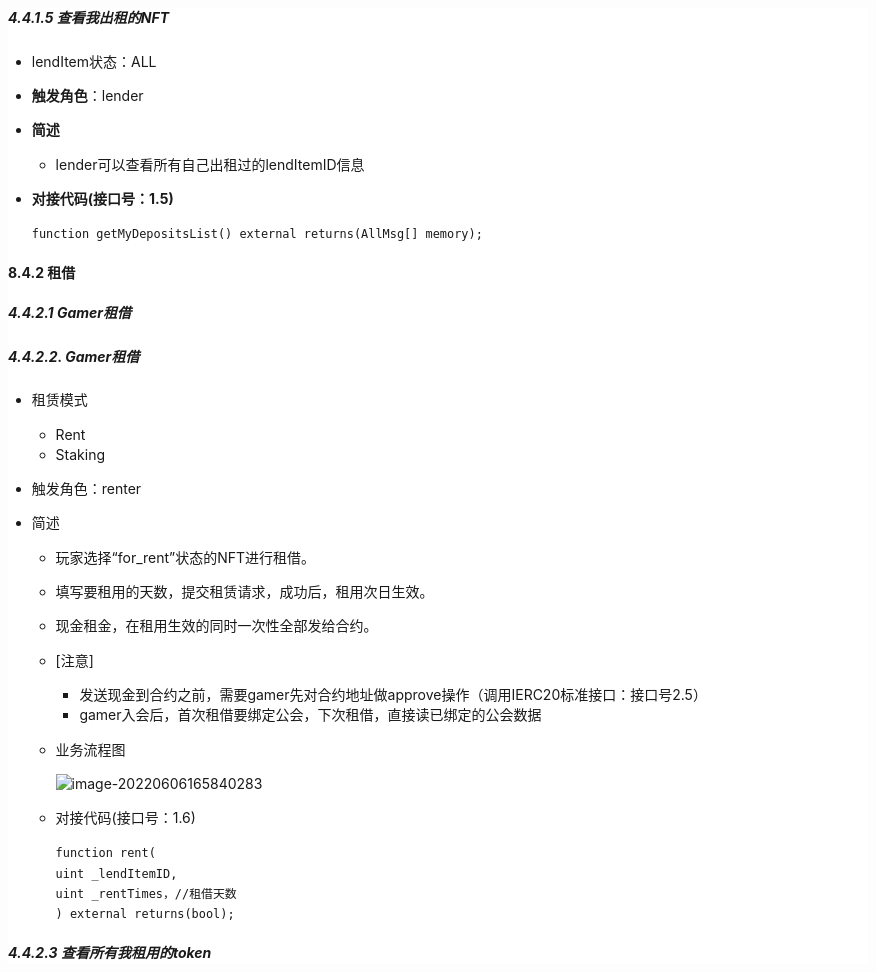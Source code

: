 
##### 4.4.1.5 查看我出租的NFT

- lendItem状态：ALL

- **触发角色**：lender

- **简述**

  - lender可以查看所有自己出租过的lendItemID信息

- **对接代码(接口号：1.5)**

  ```solidity
  function getMyDepositsList() external returns(AllMsg[] memory);
  ```

  

#### 8.4.2 租借

##### 4.4.2.1 Gamer租借

##### 4.4.2.2.	Gamer租借

- 租赁模式

  - Rent
  - Staking

- 触发角色：renter

- 简述

  - 玩家选择“for_rent”状态的NFT进行租借。

  - 填写要租用的天数，提交租赁请求，成功后，租用次日生效。

  - 现金租金，在租用生效的同时一次性全部发给合约。

  - [注意]

    - 发送现金到合约之前，需要gamer先对合约地址做approve操作（调用IERC20标准接口：接口号2.5）
    - gamer入会后，首次租借要绑定公会，下次租借，直接读已绑定的公会数据

  - 业务流程图

    ![image-20220606165840283](C:\Users\Administrator\AppData\Roaming\Typora\typora-user-images\image-20220606165840283.png)

  - 对接代码(接口号：1.6)

    ```solidity
    function rent(
    uint _lendItemID,
    uint _rentTimes，//租借天数
    ) external returns(bool);
    
    ```

    

##### 4.4.2.3 查看所有我租用的token

